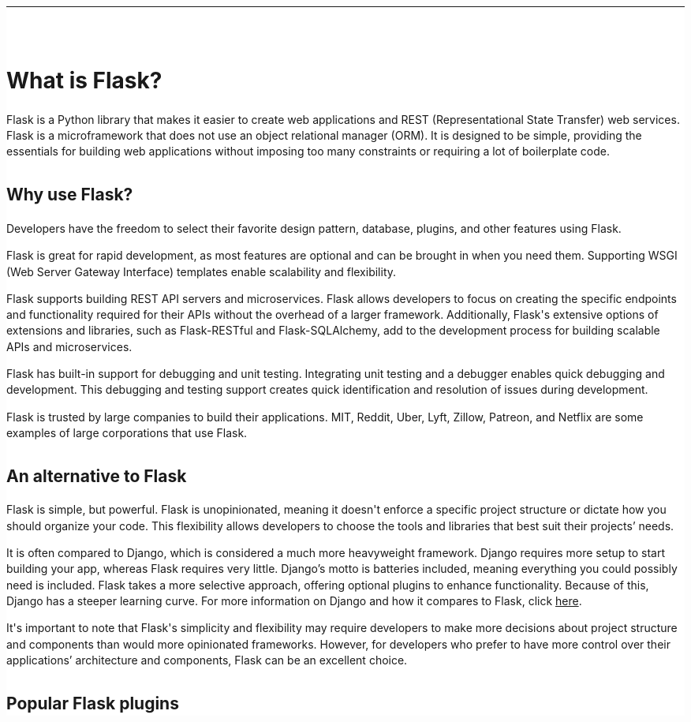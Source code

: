 *** 

<br>

# What is Flask?

Flask is a Python library that makes it easier to create web applications and REST (Representational State Transfer) web services. Flask is a microframework that does not use an object relational manager (ORM). It is designed to be simple, providing the essentials for building web applications without imposing too many constraints or requiring a lot of boilerplate code. 

## Why use Flask?

Developers have the freedom to select their favorite design pattern, database, plugins, and other features using Flask.

Flask is great for rapid development, as most features are optional and can be brought in when you need them. Supporting WSGI (Web Server Gateway Interface) templates enable scalability and flexibility.

Flask supports building REST API servers and microservices. Flask allows developers to focus on creating the specific endpoints and functionality required for their APIs without the overhead of a larger framework. Additionally, Flask's extensive options of extensions and libraries, such as Flask-RESTful and Flask-SQLAlchemy, add to the development process for building scalable APIs and microservices.

Flask has built-in support for debugging and unit testing. Integrating unit testing and a debugger enables quick debugging and development. This debugging and testing support creates quick identification and resolution of issues during development.

Flask is trusted by large companies to build their applications. MIT, Reddit, Uber, Lyft, Zillow, Patreon, and Netflix are some examples of large corporations that use Flask. 

## An alternative to Flask

Flask is simple, but powerful. Flask is unopinionated, meaning it doesn't enforce a specific project structure or dictate how you should organize your code. This flexibility allows developers to choose the tools and libraries that best suit their projects’ needs.

It is often compared to Django, which is considered a much more heavyweight framework. Django requires more setup to start building your app, whereas Flask requires very little. Django’s motto is batteries included, meaning everything you could possibly need is included. Flask takes a more selective approach, offering optional plugins to enhance functionality. Because of this, Django has a steeper learning curve. For more information on Django and how it compares to Flask, click [here](https://hackr.io/blog/flask-vs-django).

It's important to note that Flask's simplicity and flexibility may require developers to make more decisions about project structure and components than would more opinionated frameworks. However, for developers who prefer to have more control over their applications’ architecture and components, Flask can be an excellent choice.

## Popular Flask plugins 
